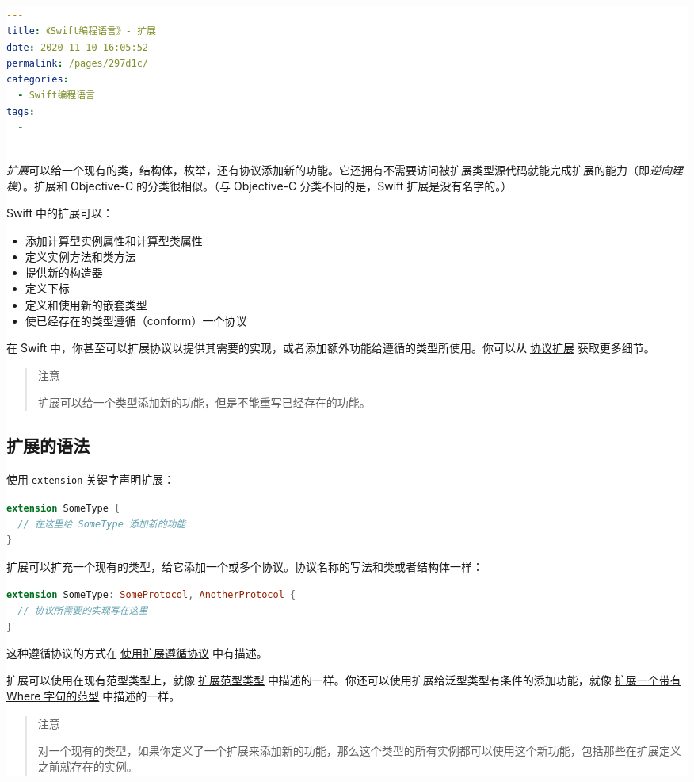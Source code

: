 ```yaml
---
title: 《Swift编程语言》- 扩展
date: 2020-11-10 16:05:52
permalink: /pages/297d1c/
categories:
  - Swift编程语言
tags:
  - 
---
```


*扩展*可以给一个现有的类，结构体，枚举，还有协议添加新的功能。它还拥有不需要访问被扩展类型源代码就能完成扩展的能力（即*逆向建模*）。扩展和 Objective-C 的分类很相似。（与 Objective-C 分类不同的是，Swift 扩展是没有名字的。）

Swift 中的扩展可以：

- 添加计算型实例属性和计算型类属性
- 定义实例方法和类方法
- 提供新的构造器
- 定义下标
- 定义和使用新的嵌套类型
- 使已经存在的类型遵循（conform）一个协议

在 Swift 中，你甚至可以扩展协议以提供其需要的实现，或者添加额外功能给遵循的类型所使用。你可以从 [协议扩展](https://docs.swift.org/swift-book/LanguageGuide/Protocols.html#ID521) 获取更多细节。

> 注意
>
> 扩展可以给一个类型添加新的功能，但是不能重写已经存在的功能。

## 扩展的语法

使用 `extension` 关键字声明扩展：

```swift
extension SomeType {
  // 在这里给 SomeType 添加新的功能
}
```

扩展可以扩充一个现有的类型，给它添加一个或多个协议。协议名称的写法和类或者结构体一样：

```swift
extension SomeType: SomeProtocol, AnotherProtocol {
  // 协议所需要的实现写在这里
}
```

这种遵循协议的方式在 [使用扩展遵循协议](https://docs.swift.org/swift-book/LanguageGuide/Protocols.html#ID277) 中有描述。

扩展可以使用在现有范型类型上，就像 [扩展范型类型](https://docs.swift.org/swift-book/LanguageGuide/Generics.html#ID185) 中描述的一样。你还可以使用扩展给泛型类型有条件的添加功能，就像 [扩展一个带有 Where 字句的范型](https://docs.swift.org/swift-book/LanguageGuide/Generics.html#ID553) 中描述的一样。

> 注意
>
> 对一个现有的类型，如果你定义了一个扩展来添加新的功能，那么这个类型的所有实例都可以使用这个新功能，包括那些在扩展定义之前就存在的实例。

